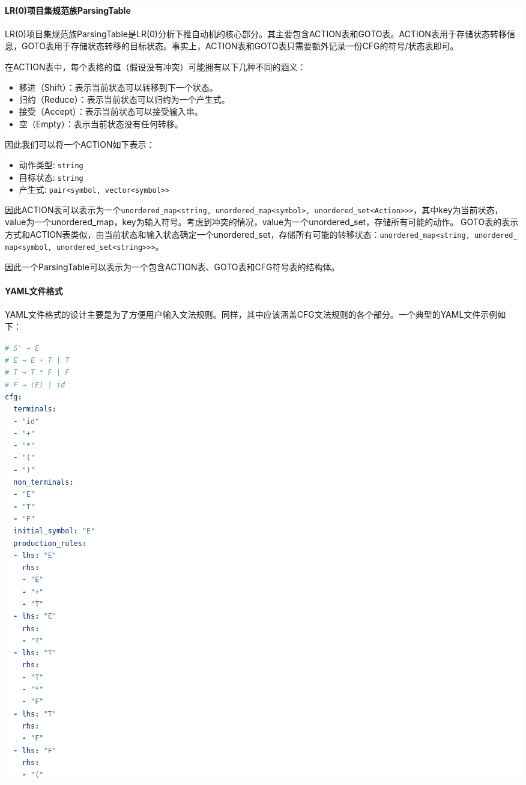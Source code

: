 #### LR(0)项目集规范族ParsingTable

LR(0)项目集规范族ParsingTable是LR(0)分析下推自动机的核心部分。其主要包含ACTION表和GOTO表。ACTION表用于存储状态转移信息，GOTO表用于存储状态转移的目标状态。事实上，ACTION表和GOTO表只需要额外记录一份CFG的符号/状态表即可。

在ACTION表中，每个表格的值（假设没有冲突）可能拥有以下几种不同的涵义：
- 移进（Shift）：表示当前状态可以转移到下一个状态。
- 归约（Reduce）：表示当前状态可以归约为一个产生式。
- 接受（Accept）：表示当前状态可以接受输入串。
- 空（Empty）：表示当前状态没有任何转移。

因此我们可以将一个ACTION如下表示：
- 动作类型: `string`
- 目标状态: `string`
- 产生式: `pair<symbol, vector<symbol>>`

因此ACTION表可以表示为一个`unordered_map<string, unordered_map<symbol>, unordered_set<Action>>>`，其中key为当前状态，value为一个unordered_map，key为输入符号。考虑到冲突的情况，value为一个unordered_set，存储所有可能的动作。
GOTO表的表示方式和ACTION表类似，由当前状态和输入状态确定一个unordered_set，存储所有可能的转移状态：`unordered_map<string, unordered_map<symbol, unordered_set<string>>>`。

因此一个ParsingTable可以表示为一个包含ACTION表、GOTO表和CFG符号表的结构体。





#### YAML文件格式

YAML文件格式的设计主要是为了方便用户输入文法规则。同样，其中应该涵盖CFG文法规则的各个部分。一个典型的YAML文件示例如下：

```YAML
# S' → E
# E → E + T | T
# T → T * F | F
# F → (E) | id
cfg:
  terminals:
  - "id"
  - "+"
  - "*"
  - "("
  - ")"
  non_terminals:
  - "E"
  - "T"
  - "F"
  initial_symbol: "E"
  production_rules:
  - lhs: "E"
    rhs:
    - "E"
    - "+"
    - "T"
  - lhs: "E"
    rhs:
    - "T"
  - lhs: "T"
    rhs:
    - "T"
    - "*"
    - "F"
  - lhs: "T"
    rhs:
    - "F"
  - lhs: "F"
    rhs:
    - "("
```